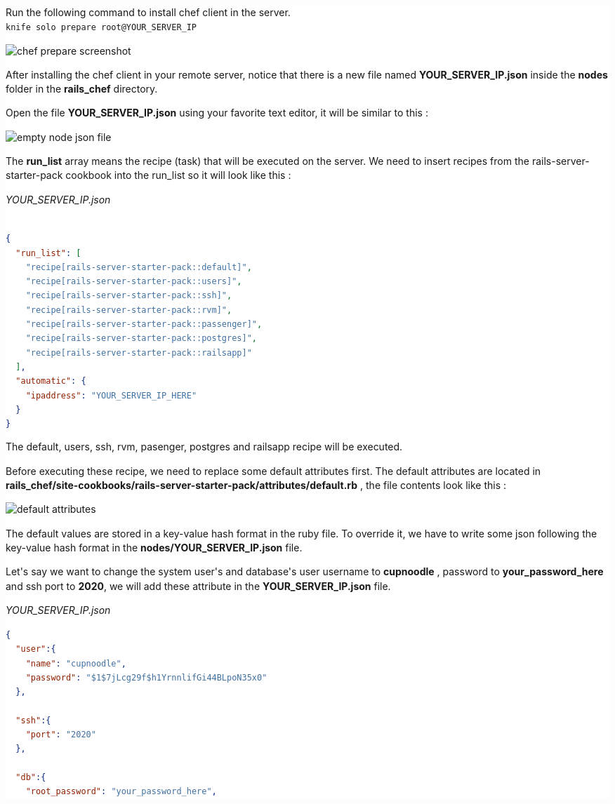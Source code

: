 Run the following command to install chef client in the server.   
`knife solo prepare root@YOUR_SERVER_IP`

![chef prepare screenshot](https://littlefoximage.s3.amazonaws.com/post26/chef_prepare.png)

After installing the chef client in your remote server, notice that there is a new file named **YOUR_SERVER_IP.json** inside the **nodes** folder in the **rails_chef** directory.

Open the file **YOUR_SERVER_IP.json** using your favorite text editor, it will be similar to this : 

![empty node json file](https://littlefoximage.s3.amazonaws.com/post26/blank_node_json.png)



The **run_list** array means the recipe (task) that will be executed on the server. We need to insert recipes from the rails-server-starter-pack cookbook into the run_list so it will look like this :

_YOUR_SERVER_IP.json_

```json

{
  "run_list": [
    "recipe[rails-server-starter-pack::default]",
    "recipe[rails-server-starter-pack::users]",
    "recipe[rails-server-starter-pack::ssh]",
    "recipe[rails-server-starter-pack::rvm]",
    "recipe[rails-server-starter-pack::passenger]",
    "recipe[rails-server-starter-pack::postgres]",
    "recipe[rails-server-starter-pack::railsapp]"
  ],
  "automatic": {
    "ipaddress": "YOUR_SERVER_IP_HERE"
  }
}
```

The default, users, ssh, rvm, pasenger, postgres and railsapp recipe will be executed.



Before executing these recipe, we need to replace some default attributes first. The default attributes are located in **rails_chef/site-cookbooks/rails-server-starter-pack/attributes/default.rb** , the file contents look like this :   

![default attributes](https://littlefoximage.s3.amazonaws.com/post26/default_attributes.png)



The default values are stored in a key-value hash format in the ruby file. To override it, we have to write some json following the key-value hash format in the **nodes/YOUR_SERVER_IP.json** file. 

Let's say we want to change the system user's and database's user username to **cupnoodle** , password to **your_password_here** and ssh port to **2020**, we will add these attribute in the **YOUR_SERVER_IP.json** file.

_YOUR_SERVER_IP.json_

```json
{
  "user":{
    "name": "cupnoodle",
    "password": "$1$7jLcg29f$h1YrnnlifGi44BLpoN35x0"
  },

  "ssh":{
    "port": "2020"
  },

  "db":{
    "root_password": "your_password_here",
```